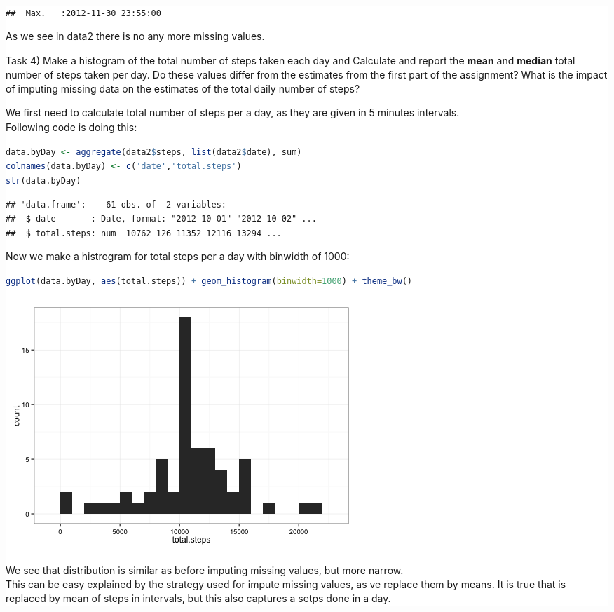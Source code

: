 ```
##  Max.   :2012-11-30 23:55:00
```

As we see in data2 there is no any more missing values.

Task 4) Make a histogram of the total number of steps taken each day and Calculate and report the **mean** and **median** total number of steps taken per day. Do these values differ from the estimates from the first part of the assignment? What is the impact of imputing missing data on the estimates of the total daily number of steps?

We first need to calculate total number of steps per a day, as they are given in 5 minutes intervals.  
Following code is doing this:

```r
data.byDay <- aggregate(data2$steps, list(data2$date), sum)
colnames(data.byDay) <- c('date','total.steps')
str(data.byDay)
```

```
## 'data.frame':	61 obs. of  2 variables:
##  $ date       : Date, format: "2012-10-01" "2012-10-02" ...
##  $ total.steps: num  10762 126 11352 12116 13294 ...
```

Now we make a histrogram for total steps per a day with binwidth of 1000:

```r
ggplot(data.byDay, aes(total.steps)) + geom_histogram(binwidth=1000) + theme_bw()
```

![plot of chunk unnamed-chunk-16](figure/unnamed-chunk-16.png) 

We see that distribution is similar as before imputing missing values, but more narrow.  
This can be easy explained by the strategy used for impute missing values, as ve replace them by means.
It is true that is replaced by mean of steps in intervals, but this also captures a setps done in a day.
